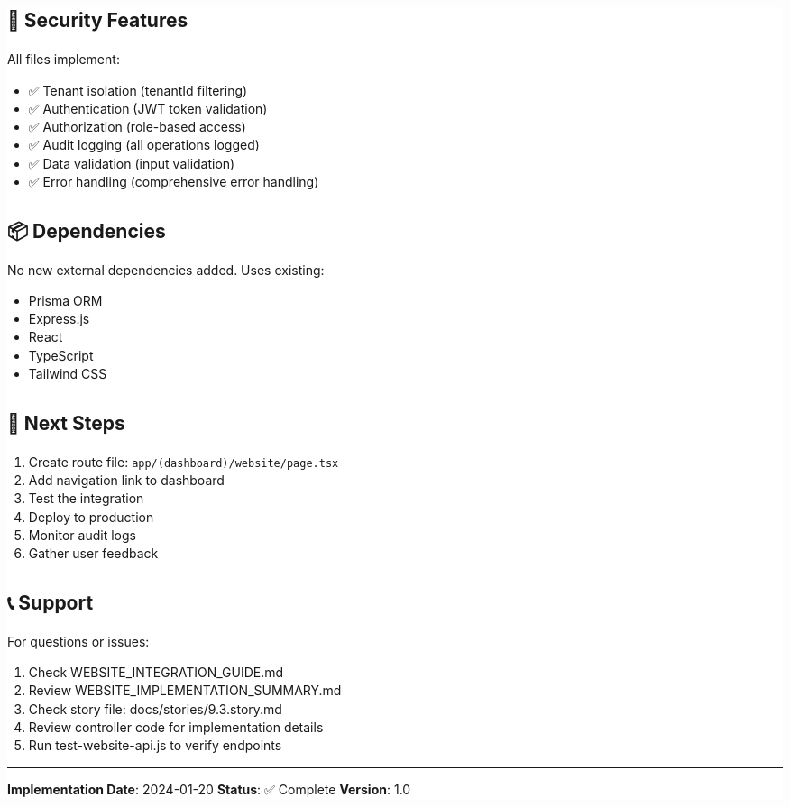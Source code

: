 ## 🔐 Security Features

All files implement:
- ✅ Tenant isolation (tenantId filtering)
- ✅ Authentication (JWT token validation)
- ✅ Authorization (role-based access)
- ✅ Audit logging (all operations logged)
- ✅ Data validation (input validation)
- ✅ Error handling (comprehensive error handling)

## 📦 Dependencies

No new external dependencies added. Uses existing:
- Prisma ORM
- Express.js
- React
- TypeScript
- Tailwind CSS

## 🎯 Next Steps

1. Create route file: `app/(dashboard)/website/page.tsx`
2. Add navigation link to dashboard
3. Test the integration
4. Deploy to production
5. Monitor audit logs
6. Gather user feedback

## 📞 Support

For questions or issues:
1. Check WEBSITE_INTEGRATION_GUIDE.md
2. Review WEBSITE_IMPLEMENTATION_SUMMARY.md
3. Check story file: docs/stories/9.3.story.md
4. Review controller code for implementation details
5. Run test-website-api.js to verify endpoints

---

**Implementation Date**: 2024-01-20
**Status**: ✅ Complete
**Version**: 1.0

